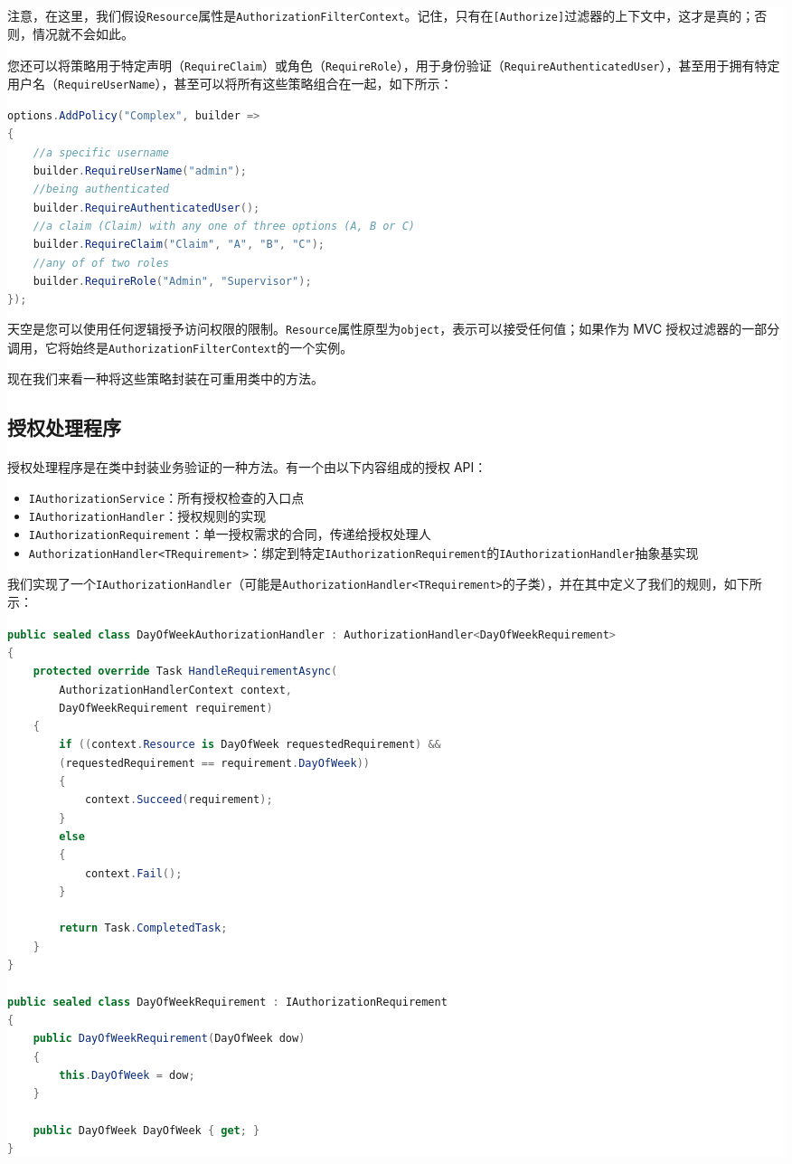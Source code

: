 注意，在这里，我们假设`Resource`属性是`AuthorizationFilterContext`。记住，只有在`[Authorize]`过滤器的上下文中，这才是真的；否则，情况就不会如此。

您还可以将策略用于特定声明（`RequireClaim`）或角色（`RequireRole`），用于身份验证（`RequireAuthenticatedUser`），甚至用于拥有特定用户名（`RequireUserName`），甚至可以将所有这些策略组合在一起，如下所示：

```cs
options.AddPolicy("Complex", builder =>
{
    //a specific username
    builder.RequireUserName("admin");
    //being authenticated
    builder.RequireAuthenticatedUser();
    //a claim (Claim) with any one of three options (A, B or C)
    builder.RequireClaim("Claim", "A", "B", "C");
    //any of of two roles
    builder.RequireRole("Admin", "Supervisor");
});
```

天空是您可以使用任何逻辑授予访问权限的限制。`Resource`属性原型为`object`，表示可以接受任何值；如果作为 MVC 授权过滤器的一部分调用，它将始终是`AuthorizationFilterContext`的一个实例。

现在我们来看一种将这些策略封装在可重用类中的方法。

## 授权处理程序

授权处理程序是在类中封装业务验证的一种方法。有一个由以下内容组成的授权 API：

*   `IAuthorizationService`：所有授权检查的入口点
*   `IAuthorizationHandler`：授权规则的实现
*   `IAuthorizationRequirement`：单一授权需求的合同，传递给授权处理人
*   `AuthorizationHandler<TRequirement>`：绑定到特定`IAuthorizationRequirement`的`IAuthorizationHandler`抽象基实现

我们实现了一个`IAuthorizationHandler`（可能是`AuthorizationHandler<TRequirement>`的子类），并在其中定义了我们的规则，如下所示：

```cs
public sealed class DayOfWeekAuthorizationHandler : AuthorizationHandler<DayOfWeekRequirement>
{
    protected override Task HandleRequirementAsync(
        AuthorizationHandlerContext context,
        DayOfWeekRequirement requirement)
    {
        if ((context.Resource is DayOfWeek requestedRequirement) && 
        (requestedRequirement == requirement.DayOfWeek))
        {
            context.Succeed(requirement);
        }
        else
        {
            context.Fail();
        }

        return Task.CompletedTask;
    }
}

public sealed class DayOfWeekRequirement : IAuthorizationRequirement
{
    public DayOfWeekRequirement(DayOfWeek dow)
    {
        this.DayOfWeek = dow;
    }

    public DayOfWeek DayOfWeek { get; }
}
```
